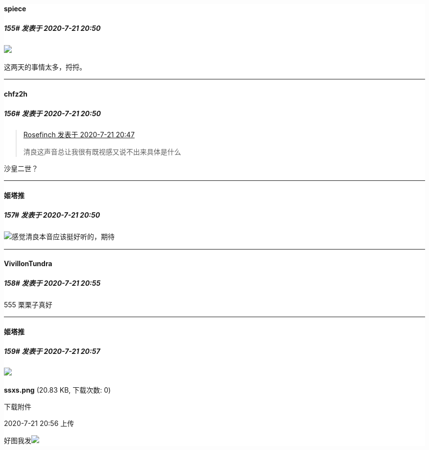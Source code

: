 ####  spiece  
##### 155#       发表于 2020-7-21 20:50


<img src="https://static.saraba1st.com/image/smiley/face2017/001.png" referrerpolicy="no-referrer">

这两天的事情太多，捋捋。


*****

####  chfz2h  
##### 156#       发表于 2020-7-21 20:50


<blockquote><a href="httphttps://bbs.saraba1st.com/2b/forum.php?mod=redirect&amp;goto=findpost&amp;pid=48177813&amp;ptid=1950425" target="_blank">Rosefinch 发表于 2020-7-21 20:47</a>

清良这声音总让我很有既视感又说不出来具体是什么</blockquote>
沙皇二世？


*****

####  姬塔推  
##### 157#       发表于 2020-7-21 20:50


<img src="https://static.saraba1st.com/image/smiley/face2017/067.png" referrerpolicy="no-referrer">感觉清良本音应该挺好听的，期待


*****

####  VivillonTundra  
##### 158#       发表于 2020-7-21 20:55


555 栗栗子真好


*****

####  姬塔推  
##### 159#       发表于 2020-7-21 20:57


<img src="https://img.saraba1st.com/forum/202007/21/205655s5l0n3cau1zz3cs1.png" referrerpolicy="no-referrer">


<strong>ssxs.png</strong> (20.83 KB, 下载次数: 0)

下载附件

2020-7-21 20:56 上传


好图我发<img src="https://static.saraba1st.com/image/smiley/face2017/245.png" referrerpolicy="no-referrer">
